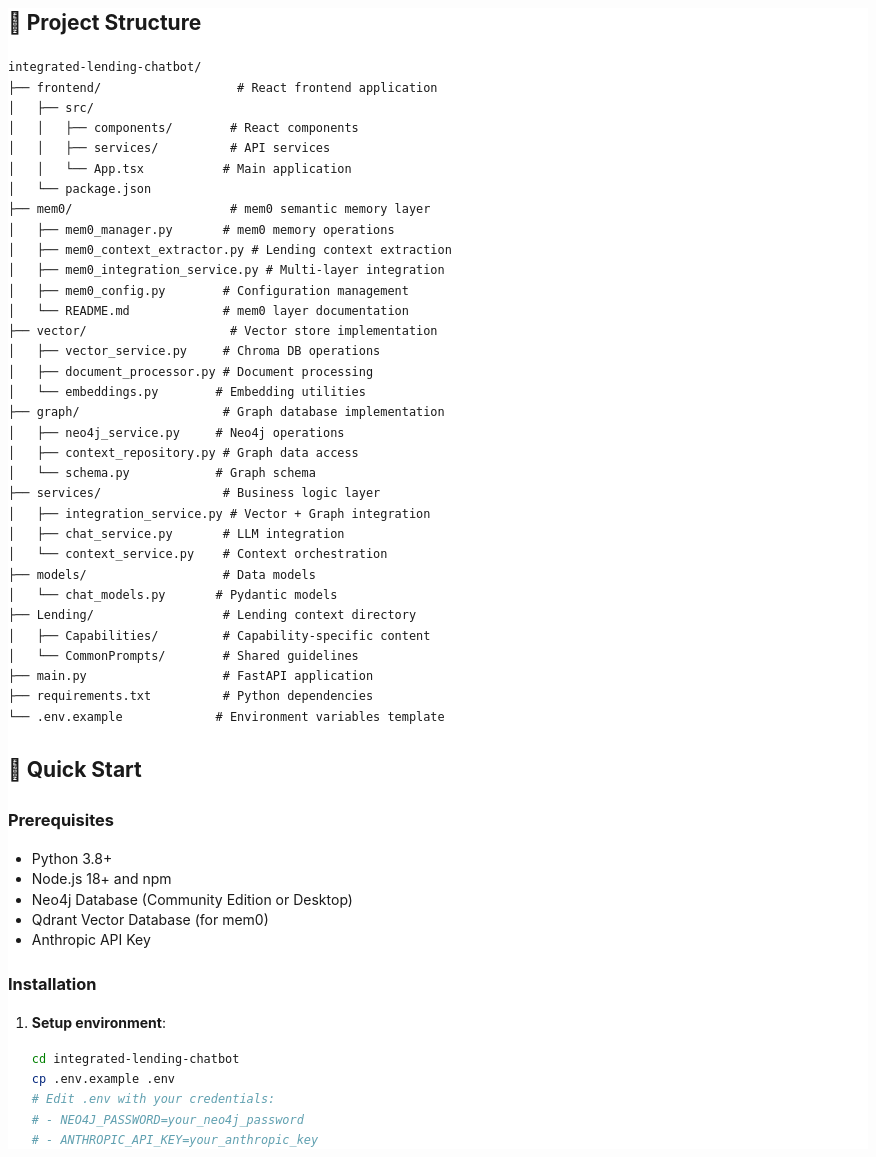 ## 📁 Project Structure

```
integrated-lending-chatbot/
├── frontend/                   # React frontend application
│   ├── src/
│   │   ├── components/        # React components
│   │   ├── services/          # API services
│   │   └── App.tsx           # Main application
│   └── package.json
├── mem0/                      # mem0 semantic memory layer
│   ├── mem0_manager.py       # mem0 memory operations
│   ├── mem0_context_extractor.py # Lending context extraction
│   ├── mem0_integration_service.py # Multi-layer integration
│   ├── mem0_config.py        # Configuration management
│   └── README.md             # mem0 layer documentation
├── vector/                    # Vector store implementation
│   ├── vector_service.py     # Chroma DB operations
│   ├── document_processor.py # Document processing
│   └── embeddings.py        # Embedding utilities
├── graph/                    # Graph database implementation
│   ├── neo4j_service.py     # Neo4j operations
│   ├── context_repository.py # Graph data access
│   └── schema.py            # Graph schema
├── services/                 # Business logic layer
│   ├── integration_service.py # Vector + Graph integration
│   ├── chat_service.py       # LLM integration
│   └── context_service.py    # Context orchestration
├── models/                   # Data models
│   └── chat_models.py       # Pydantic models
├── Lending/                  # Lending context directory
│   ├── Capabilities/         # Capability-specific content
│   └── CommonPrompts/        # Shared guidelines
├── main.py                   # FastAPI application
├── requirements.txt          # Python dependencies
└── .env.example             # Environment variables template
```

## 🚀 Quick Start

### Prerequisites

- Python 3.8+
- Node.js 18+ and npm
- Neo4j Database (Community Edition or Desktop)
- Qdrant Vector Database (for mem0)
- Anthropic API Key

### Installation

1. **Setup environment**:
   ```bash
   cd integrated-lending-chatbot
   cp .env.example .env
   # Edit .env with your credentials:
   # - NEO4J_PASSWORD=your_neo4j_password
   # - ANTHROPIC_API_KEY=your_anthropic_key
   ```
